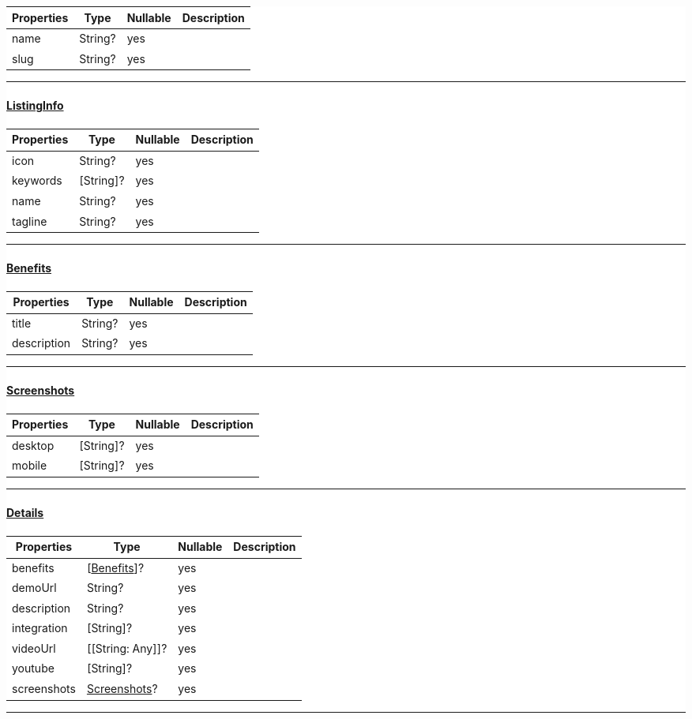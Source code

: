  | Properties | Type | Nullable | Description |
 | ---------- | ---- | -------- | ----------- |
 | name | String? |  yes  |  |
 | slug | String? |  yes  |  |

---


 
 
 #### [ListingInfo](#ListingInfo)

 | Properties | Type | Nullable | Description |
 | ---------- | ---- | -------- | ----------- |
 | icon | String? |  yes  |  |
 | keywords | [String]? |  yes  |  |
 | name | String? |  yes  |  |
 | tagline | String? |  yes  |  |

---


 
 
 #### [Benefits](#Benefits)

 | Properties | Type | Nullable | Description |
 | ---------- | ---- | -------- | ----------- |
 | title | String? |  yes  |  |
 | description | String? |  yes  |  |

---


 
 
 #### [Screenshots](#Screenshots)

 | Properties | Type | Nullable | Description |
 | ---------- | ---- | -------- | ----------- |
 | desktop | [String]? |  yes  |  |
 | mobile | [String]? |  yes  |  |

---


 
 
 #### [Details](#Details)

 | Properties | Type | Nullable | Description |
 | ---------- | ---- | -------- | ----------- |
 | benefits | [[Benefits](#Benefits)]? |  yes  |  |
 | demoUrl | String? |  yes  |  |
 | description | String? |  yes  |  |
 | integration | [String]? |  yes  |  |
 | videoUrl | [[String: Any]]? |  yes  |  |
 | youtube | [String]? |  yes  |  |
 | screenshots | [Screenshots](#Screenshots)? |  yes  |  |

---